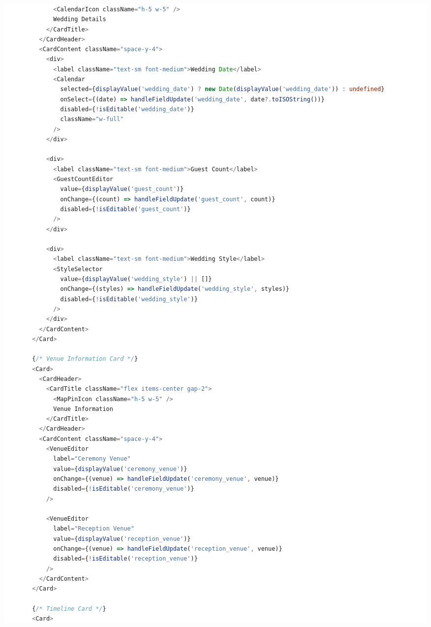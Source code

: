 ```typescript
              <CalendarIcon className="h-5 w-5" />
              Wedding Details
            </CardTitle>
          </CardHeader>
          <CardContent className="space-y-4">
            <div>
              <label className="text-sm font-medium">Wedding Date</label>
              <Calendar
                selected={displayValue('wedding_date') ? new Date(displayValue('wedding_date')) : undefined}
                onSelect={(date) => handleFieldUpdate('wedding_date', date?.toISOString())}
                disabled={!isEditable('wedding_date')}
                className="w-full"
              />
            </div>
            
            <div>
              <label className="text-sm font-medium">Guest Count</label>
              <GuestCountEditor
                value={displayValue('guest_count')}
                onChange={(count) => handleFieldUpdate('guest_count', count)}
                disabled={!isEditable('guest_count')}
              />
            </div>
            
            <div>
              <label className="text-sm font-medium">Wedding Style</label>
              <StyleSelector
                value={displayValue('wedding_style') || []}
                onChange={(styles) => handleFieldUpdate('wedding_style', styles)}
                disabled={!isEditable('wedding_style')}
              />
            </div>
          </CardContent>
        </Card>

        {/* Venue Information Card */}
        <Card>
          <CardHeader>
            <CardTitle className="flex items-center gap-2">
              <MapPinIcon className="h-5 w-5" />
              Venue Information
            </CardTitle>
          </CardHeader>
          <CardContent className="space-y-4">
            <VenueEditor
              label="Ceremony Venue"
              value={displayValue('ceremony_venue')}
              onChange={(venue) => handleFieldUpdate('ceremony_venue', venue)}
              disabled={!isEditable('ceremony_venue')}
            />
            
            <VenueEditor
              label="Reception Venue"
              value={displayValue('reception_venue')}
              onChange={(venue) => handleFieldUpdate('reception_venue', venue)}
              disabled={!isEditable('reception_venue')}
            />
          </CardContent>
        </Card>

        {/* Timeline Card */}
        <Card>
```
